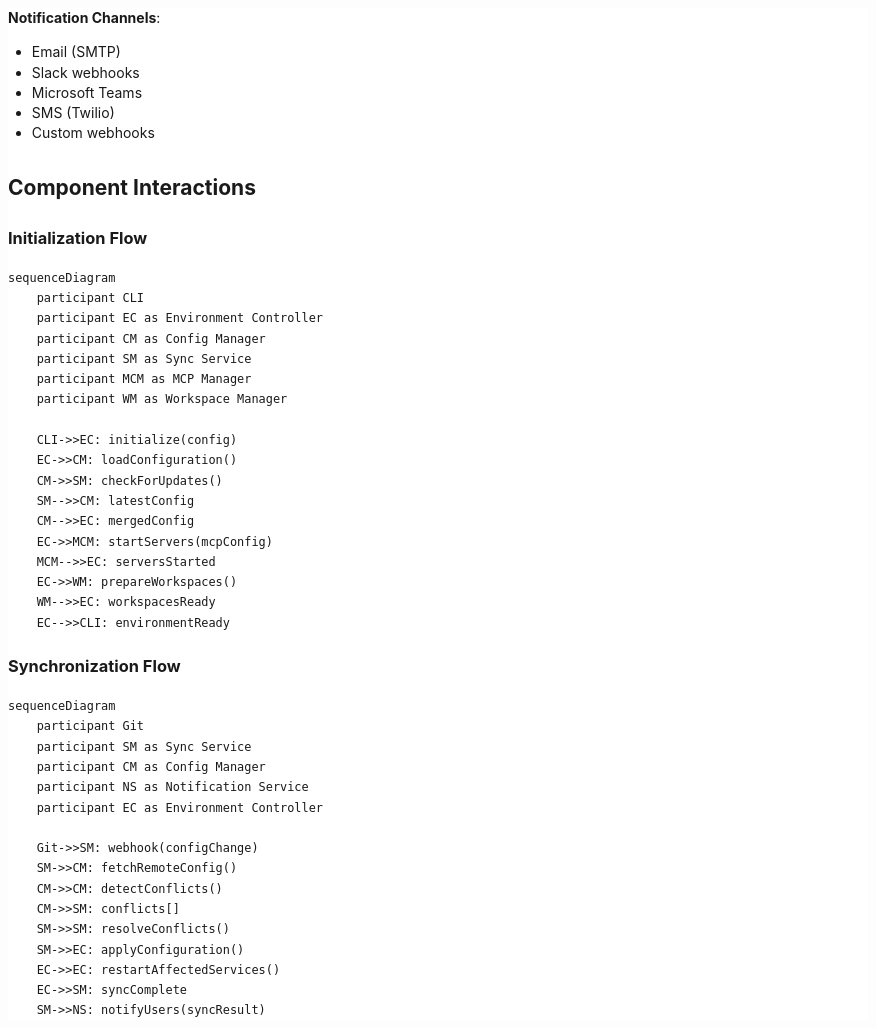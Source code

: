 **Notification Channels**:
- Email (SMTP)
- Slack webhooks
- Microsoft Teams
- SMS (Twilio)
- Custom webhooks

## Component Interactions

### Initialization Flow

```mermaid
sequenceDiagram
    participant CLI
    participant EC as Environment Controller
    participant CM as Config Manager
    participant SM as Sync Service
    participant MCM as MCP Manager
    participant WM as Workspace Manager
    
    CLI->>EC: initialize(config)
    EC->>CM: loadConfiguration()
    CM->>SM: checkForUpdates()
    SM-->>CM: latestConfig
    CM-->>EC: mergedConfig
    EC->>MCM: startServers(mcpConfig)
    MCM-->>EC: serversStarted
    EC->>WM: prepareWorkspaces()
    WM-->>EC: workspacesReady
    EC-->>CLI: environmentReady
```

### Synchronization Flow

```mermaid
sequenceDiagram
    participant Git
    participant SM as Sync Service
    participant CM as Config Manager
    participant NS as Notification Service
    participant EC as Environment Controller
    
    Git->>SM: webhook(configChange)
    SM->>CM: fetchRemoteConfig()
    CM->>CM: detectConflicts()
    CM->>SM: conflicts[]
    SM->>SM: resolveConflicts()
    SM->>EC: applyConfiguration()
    EC->>EC: restartAffectedServices()
    EC->>SM: syncComplete
    SM->>NS: notifyUsers(syncResult)
```
